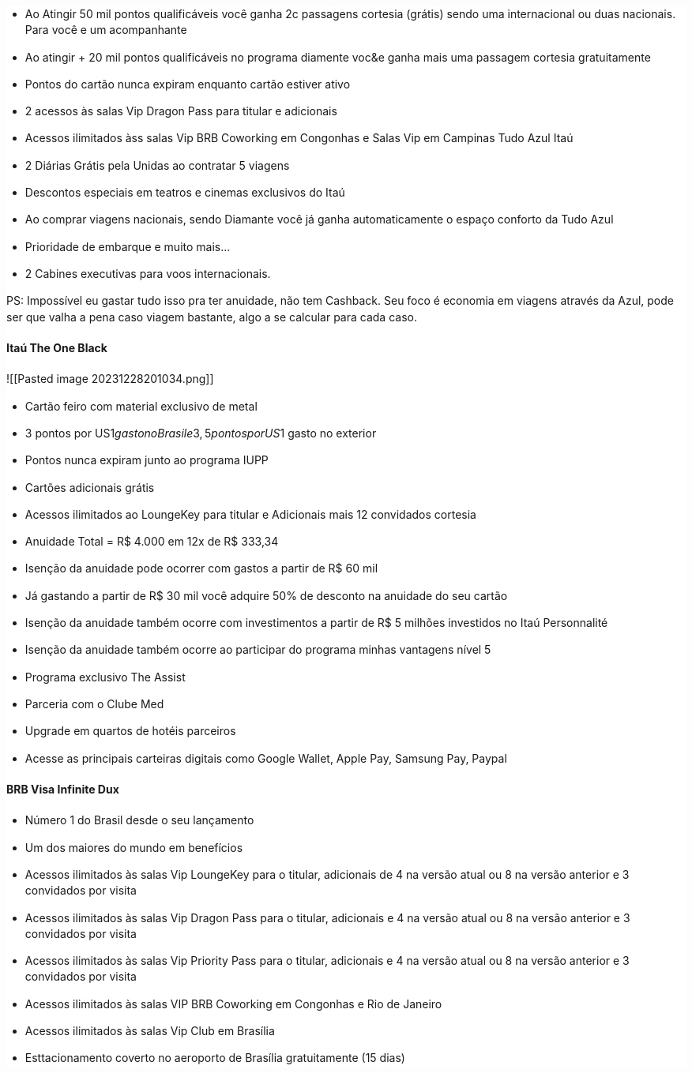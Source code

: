 - Ao Atingir 50 mil pontos qualificáveis você ganha 2c passagens cortesia (grátis) sendo uma internacional ou duas nacionais. Para você e um acompanhante
- Ao atingir + 20 mil pontos qualificáveis no programa diamente voc&e ganha mais uma passagem cortesia gratuitamente

- Pontos do cartão nunca expiram enquanto cartão estiver ativo
- 2 acessos às salas Vip Dragon Pass para titular e adicionais
- Acessos ilimitados àss salas Vip BRB Coworking em Congonhas e Salas Vip em Campinas Tudo Azul Itaú
- 2 Diárias Grátis pela Unidas ao contratar 5 viagens
- Descontos especiais em teatros e cinemas exclusivos do Itaú
- Ao comprar viagens nacionais, sendo Diamante você já ganha automaticamente o espaço conforto da Tudo Azul
- Prioridade de embarque e muito mais...
- 2 Cabines executivas para voos internacionais.

PS: Impossível eu gastar tudo isso pra ter anuidade, não tem Cashback. Seu foco é economia em viagens através da Azul, pode ser que valha a pena caso viagem bastante, algo a se calcular para cada caso.


#### Itaú The One Black

![[Pasted image 20231228201034.png]]

- Cartão feiro com material exclusivo de metal
- 3 pontos por US$1 gasto no Brasil e 3,5 pontos por US$1 gasto no exterior
- Pontos nunca expiram junto ao programa IUPP
- Cartões adicionais grátis
- Acessos ilimitados ao LoungeKey para titular e Adicionais mais 12 convidados cortesia
- Anuidade Total = R$ 4.000 em 12x de R$ 333,34
- Isenção da anuidade pode ocorrer com gastos a partir de R$ 60 mil
- Já gastando a partir de R$ 30 mil você adquire 50% de desconto na anuidade do seu cartão
- Isenção da anuidade também ocorre com investimentos a partir de R$ 5 milhões investidos no Itaú Personnalité
- Isenção da anuidade também ocorre ao participar do programa minhas vantagens nível 5

- Programa exclusivo The Assist
- Parceria com o Clube Med
- Upgrade em quartos de hotéis parceiros
- Acesse as principais carteiras digitais como Google Wallet, Apple Pay, Samsung Pay, Paypal

#### BRB Visa Infinite Dux

- Número 1 do Brasil desde o seu lançamento
- Um dos maiores do mundo em benefícios

- Acessos ilimitados às salas Vip LoungeKey para o titular, adicionais de 4 na versão atual ou 8 na versão anterior e 3 convidados por visita
- Acessos ilimitados às salas Vip Dragon Pass para o titular, adicionais e 4 na versão atual ou 8 na versão anterior e 3 convidados por visita
- Acessos ilimitados às salas Vip Priority Pass para o titular, adicionais e 4 na versão atual ou 8 na versão anterior e 3 convidados por visita

- Acessos ilimitados às salas VIP BRB Coworking em Congonhas e Rio de Janeiro
- Acessos ilimitados às salas Vip Club em Brasília
- Esttacionamento coverto no aeroporto de Brasília gratuitamente (15 dias)
